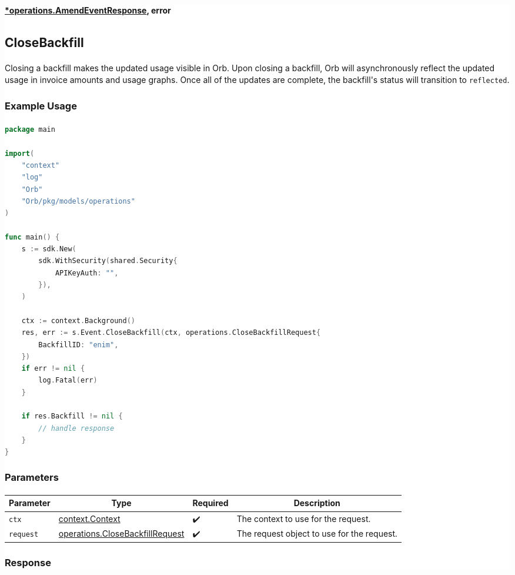 **[*operations.AmendEventResponse](../../models/operations/amendeventresponse.md), error**


## CloseBackfill

Closing a backfill makes the updated usage visible in Orb. Upon closing a backfill, Orb will asynchronously reflect the updated usage in invoice amounts and usage graphs. Once all of the updates are complete, the backfill's status will transition to `reflected`.



### Example Usage

```go
package main

import(
	"context"
	"log"
	"Orb"
	"Orb/pkg/models/operations"
)

func main() {
    s := sdk.New(
        sdk.WithSecurity(shared.Security{
            APIKeyAuth: "",
        }),
    )

    ctx := context.Background()
    res, err := s.Event.CloseBackfill(ctx, operations.CloseBackfillRequest{
        BackfillID: "enim",
    })
    if err != nil {
        log.Fatal(err)
    }

    if res.Backfill != nil {
        // handle response
    }
}
```

### Parameters

| Parameter                                                                          | Type                                                                               | Required                                                                           | Description                                                                        |
| ---------------------------------------------------------------------------------- | ---------------------------------------------------------------------------------- | ---------------------------------------------------------------------------------- | ---------------------------------------------------------------------------------- |
| `ctx`                                                                              | [context.Context](https://pkg.go.dev/context#Context)                              | :heavy_check_mark:                                                                 | The context to use for the request.                                                |
| `request`                                                                          | [operations.CloseBackfillRequest](../../models/operations/closebackfillrequest.md) | :heavy_check_mark:                                                                 | The request object to use for the request.                                         |


### Response
